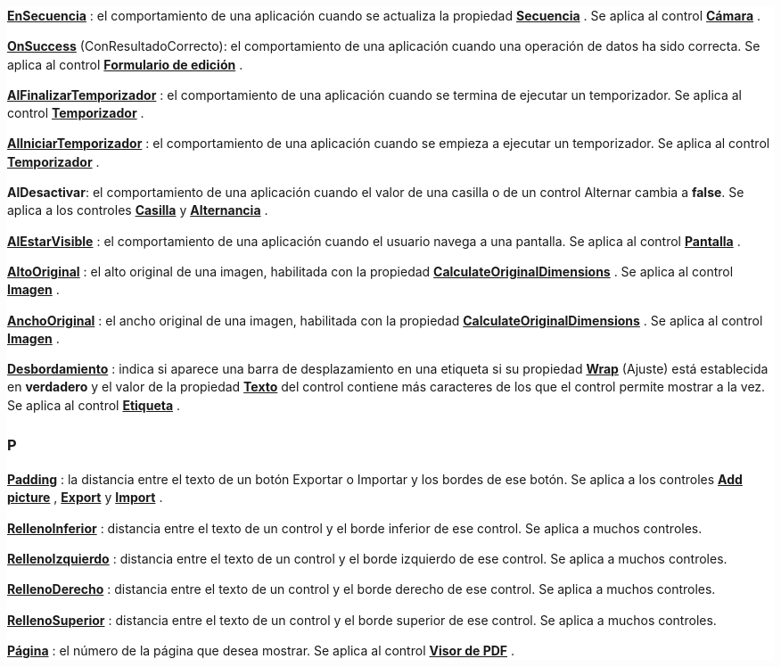 **[EnSecuencia](controls/control-camera.md)** : el comportamiento de una aplicación cuando se actualiza la propiedad  **[Secuencia](controls/control-camera.md)** .  Se aplica al control **[Cámara](controls/control-camera.md)** .

**[OnSuccess](controls/control-form-detail.md)** (ConResultadoCorrecto): el comportamiento de una aplicación cuando una operación de datos ha sido correcta.  Se aplica al control **[Formulario de edición](controls/control-form-detail.md)** .

**[AlFinalizarTemporizador](controls/control-timer.md)** : el comportamiento de una aplicación cuando se termina de ejecutar un temporizador.  Se aplica al control **[Temporizador](controls/control-timer.md)** .

**[AlIniciarTemporizador](controls/control-timer.md)** : el comportamiento de una aplicación cuando se empieza a ejecutar un temporizador.  Se aplica al control **[Temporizador](controls/control-timer.md)** .

**AlDesactivar**: el comportamiento de una aplicación cuando el valor de una casilla o de un control Alternar cambia a **false**.  Se aplica a los controles **[Casilla](controls/control-check-box.md)** y **[Alternancia](controls/control-toggle.md)** .

**[AlEstarVisible](controls/control-screen.md)** : el comportamiento de una aplicación cuando el usuario navega a una pantalla.  Se aplica al control **[Pantalla](controls/control-screen.md)** .

**[AltoOriginal](controls/control-image.md)** : el alto original de una imagen, habilitada con la propiedad **[CalculateOriginalDimensions](controls/control-image.md)** .  Se aplica al control **[Imagen](controls/control-image.md)** .

**[AnchoOriginal](controls/control-image.md)** : el ancho original de una imagen, habilitada con la propiedad **[CalculateOriginalDimensions](controls/control-image.md)** .  Se aplica al control **[Imagen](controls/control-image.md)** .

**[Desbordamiento](controls/control-text-box.md)** : indica si aparece una barra de desplazamiento en una etiqueta si su propiedad **[Wrap](controls/control-text-box.md)** (Ajuste) está establecida en **verdadero** y el valor de la propiedad **[Texto](controls/properties-core.md)** del control contiene más caracteres de los que el control permite mostrar a la vez.  Se aplica al control **[Etiqueta](controls/control-text-box.md)** .

### <a name="p"></a>P

**[Padding](controls/properties-size-location.md)** : la distancia entre el texto de un botón Exportar o Importar y los bordes de ese botón.  Se aplica a los controles **[Add picture](controls/control-add-picture.md)** , **[Export](controls/control-export-import.md)** y **[Import](controls/control-export-import.md)** .

**[RellenoInferior](controls/properties-size-location.md)** : distancia entre el texto de un control y el borde inferior de ese control.  Se aplica a muchos controles.

**[RellenoIzquierdo](controls/properties-size-location.md)** : distancia entre el texto de un control y el borde izquierdo de ese control.  Se aplica a muchos controles.

**[RellenoDerecho](controls/properties-size-location.md)** : distancia entre el texto de un control y el borde derecho de ese control.  Se aplica a muchos controles.

**[RellenoSuperior](controls/properties-size-location.md)** : distancia entre el texto de un control y el borde superior de ese control.  Se aplica a muchos controles.

**[Página](controls/control-pdf-viewer.md)** : el número de la página que desea mostrar.  Se aplica al control **[Visor de PDF](controls/control-pdf-viewer.md)** .
